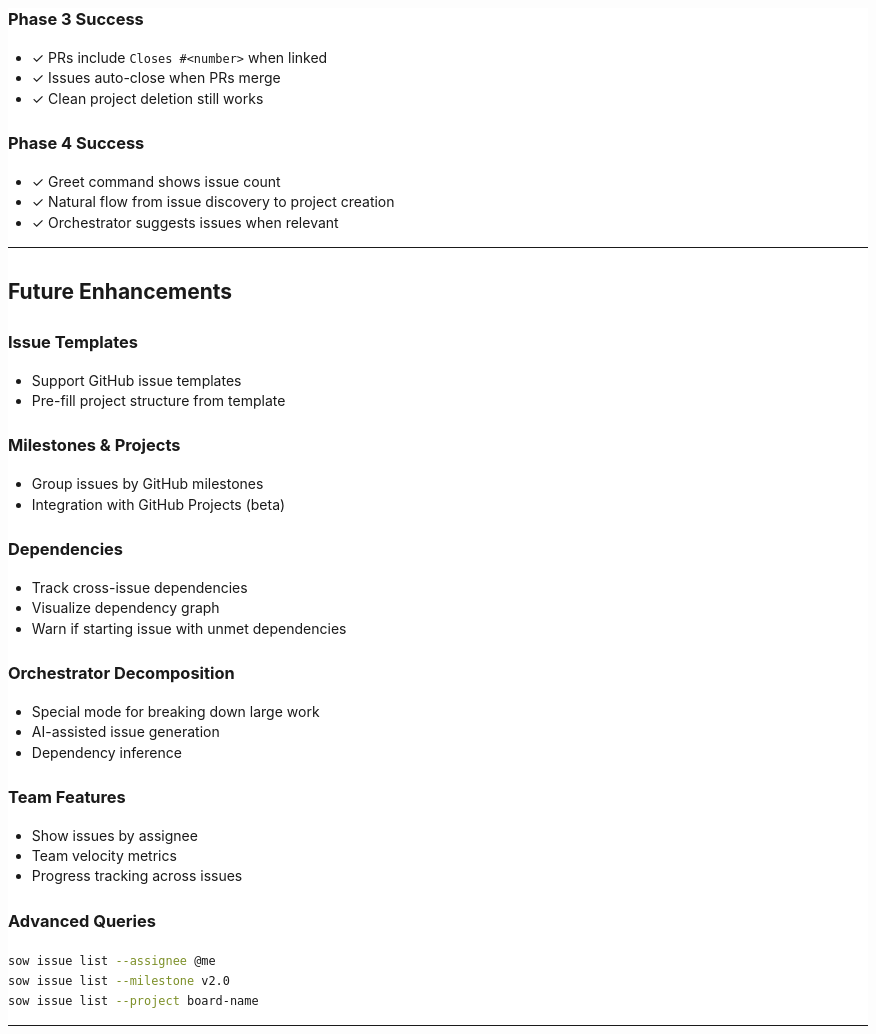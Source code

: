 ### Phase 3 Success

- ✓ PRs include `Closes #<number>` when linked
- ✓ Issues auto-close when PRs merge
- ✓ Clean project deletion still works

### Phase 4 Success

- ✓ Greet command shows issue count
- ✓ Natural flow from issue discovery to project creation
- ✓ Orchestrator suggests issues when relevant

---

## Future Enhancements

### Issue Templates

- Support GitHub issue templates
- Pre-fill project structure from template

### Milestones & Projects

- Group issues by GitHub milestones
- Integration with GitHub Projects (beta)

### Dependencies

- Track cross-issue dependencies
- Visualize dependency graph
- Warn if starting issue with unmet dependencies

### Orchestrator Decomposition

- Special mode for breaking down large work
- AI-assisted issue generation
- Dependency inference

### Team Features

- Show issues by assignee
- Team velocity metrics
- Progress tracking across issues

### Advanced Queries

```bash
sow issue list --assignee @me
sow issue list --milestone v2.0
sow issue list --project board-name
```

---
